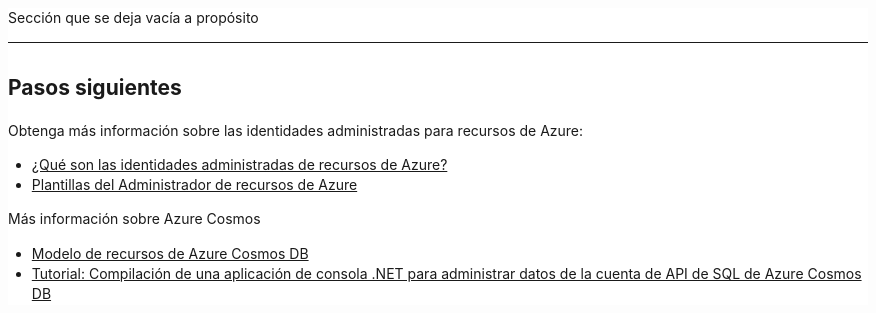 Sección que se deja vacía a propósito

---

## <a name="next-steps"></a>Pasos siguientes

Obtenga más información sobre las identidades administradas para recursos de Azure:

- [¿Qué son las identidades administradas de recursos de Azure?](overview.md)
- [Plantillas del Administrador de recursos de Azure](https://github.com/Azure/azure-quickstart-templates)

Más información sobre Azure Cosmos

- [Modelo de recursos de Azure Cosmos DB](../../cosmos-db/account-databases-containers-items.md)
- [Tutorial: Compilación de una aplicación de consola .NET para administrar datos de la cuenta de API de SQL de Azure Cosmos DB](../../cosmos-db/sql/sql-api-get-started.md)
